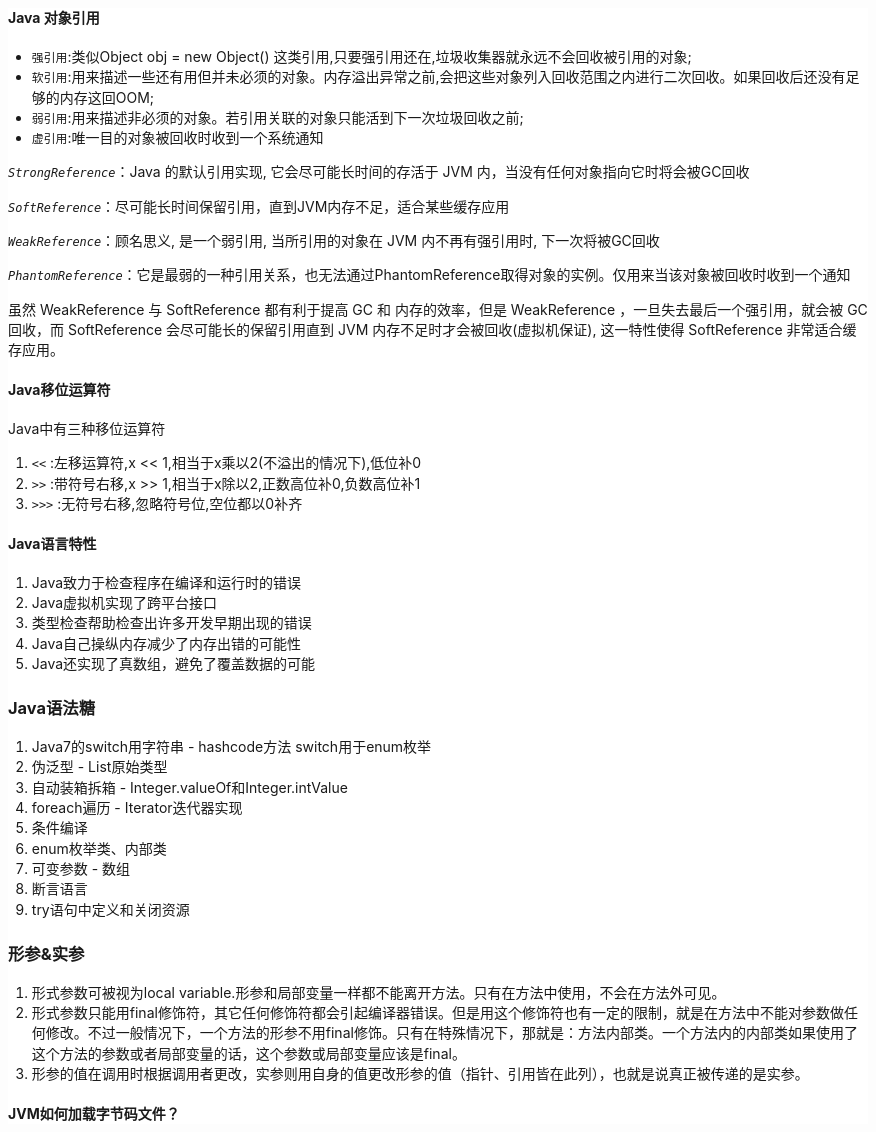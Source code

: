 #### Java 对象引用

   - `强引用`:类似Object obj = new Object() 这类引用,只要强引用还在,垃圾收集器就永远不会回收被引用的对象;
   - `软引用`:用来描述一些还有用但并未必须的对象。内存溢出异常之前,会把这些对象列入回收范围之内进行二次回收。如果回收后还没有足够的内存这回OOM;
   - `弱引用`:用来描述非必须的对象。若引用关联的对象只能活到下一次垃圾回收之前;
   - `虚引用`:唯一目的对象被回收时收到一个系统通知  
   
_`StrongReference`_：Java 的默认引用实现, 它会尽可能长时间的存活于 JVM 内，当没有任何对象指向它时将会被GC回收

_`SoftReference`_：尽可能长时间保留引用，直到JVM内存不足，适合某些缓存应用

_`WeakReference`_：顾名思义, 是一个弱引用, 当所引用的对象在 JVM 内不再有强引用时, 下一次将被GC回收

_`PhantomReference`_：它是最弱的一种引用关系，也无法通过PhantomReference取得对象的实例。仅用来当该对象被回收时收到一个通知
   
   虽然 WeakReference 与 SoftReference 都有利于提高 GC 和 内存的效率，但是 WeakReference ，一旦失去最后一个强引用，就会被 GC 回收，而 SoftReference 会尽可能长的保留引用直到 JVM 内存不足时才会被回收(虚拟机保证), 这一特性使得 SoftReference 非常适合缓存应用。

#### Java移位运算符

Java中有三种移位运算符

1. `<<` :左移运算符,x << 1,相当于x乘以2(不溢出的情况下),低位补0
2. `>>` :带符号右移,x >> 1,相当于x除以2,正数高位补0,负数高位补1
3. `>>>` :无符号右移,忽略符号位,空位都以0补齐

#### Java语言特性

1. Java致力于检查程序在编译和运行时的错误
2. Java虚拟机实现了跨平台接口
3. 类型检查帮助检查出许多开发早期出现的错误
4. Java自己操纵内存减少了内存出错的可能性
5. Java还实现了真数组，避免了覆盖数据的可能

### Java语法糖

1. Java7的switch用字符串 - hashcode方法 switch用于enum枚举
2. 伪泛型 - List<E>原始类型
3. 自动装箱拆箱 - Integer.valueOf和Integer.intValue
4. foreach遍历 - Iterator迭代器实现
5. 条件编译
6. enum枚举类、内部类
7. 可变参数 - 数组
8. 断言语言
9. try语句中定义和关闭资源


### 形参&实参

1. 形式参数可被视为local variable.形参和局部变量一样都不能离开方法。只有在方法中使用，不会在方法外可见。
2. 形式参数只能用final修饰符，其它任何修饰符都会引起编译器错误。但是用这个修饰符也有一定的限制，就是在方法中不能对参数做任何修改。不过一般情况下，一个方法的形参不用final修饰。只有在特殊情况下，那就是：方法内部类。一个方法内的内部类如果使用了这个方法的参数或者局部变量的话，这个参数或局部变量应该是final。
3. 形参的值在调用时根据调用者更改，实参则用自身的值更改形参的值（指针、引用皆在此列），也就是说真正被传递的是实参。


#### JVM如何加载字节码文件？
